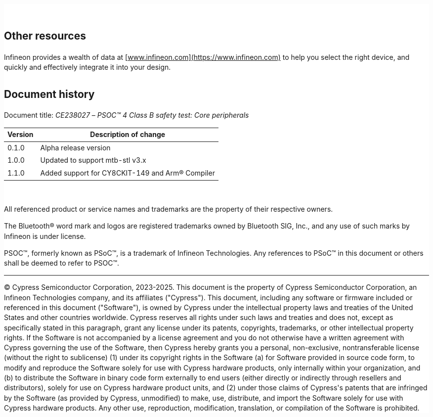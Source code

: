 <br>


## Other resources

Infineon provides a wealth of data at [www.infineon.com](https://www.infineon.com) to help you select the right device, and quickly and effectively integrate it into your design.


## Document history

Document title: *CE238027* – *PSOC&trade; 4 Class B safety test: Core peripherals*

 Version | Description of change
 ------- | ---------------------
 0.1.0   | Alpha release version
 1.0.0   | Updated to support mtb-stl v3.x
 1.1.0   | Added support for CY8CKIT-149 and Arm&reg; Compiler
<br>


All referenced product or service names and trademarks are the property of their respective owners.

The Bluetooth&reg; word mark and logos are registered trademarks owned by Bluetooth SIG, Inc., and any use of such marks by Infineon is under license.

PSOC&trade;, formerly known as PSoC&trade;, is a trademark of Infineon Technologies. Any references to PSoC&trade; in this document or others shall be deemed to refer to PSOC&trade;.

---------------------------------------------------------

© Cypress Semiconductor Corporation, 2023-2025. This document is the property of Cypress Semiconductor Corporation, an Infineon Technologies company, and its affiliates ("Cypress").  This document, including any software or firmware included or referenced in this document ("Software"), is owned by Cypress under the intellectual property laws and treaties of the United States and other countries worldwide.  Cypress reserves all rights under such laws and treaties and does not, except as specifically stated in this paragraph, grant any license under its patents, copyrights, trademarks, or other intellectual property rights.  If the Software is not accompanied by a license agreement and you do not otherwise have a written agreement with Cypress governing the use of the Software, then Cypress hereby grants you a personal, non-exclusive, nontransferable license (without the right to sublicense) (1) under its copyright rights in the Software (a) for Software provided in source code form, to modify and reproduce the Software solely for use with Cypress hardware products, only internally within your organization, and (b) to distribute the Software in binary code form externally to end users (either directly or indirectly through resellers and distributors), solely for use on Cypress hardware product units, and (2) under those claims of Cypress's patents that are infringed by the Software (as provided by Cypress, unmodified) to make, use, distribute, and import the Software solely for use with Cypress hardware products.  Any other use, reproduction, modification, translation, or compilation of the Software is prohibited.
<br>